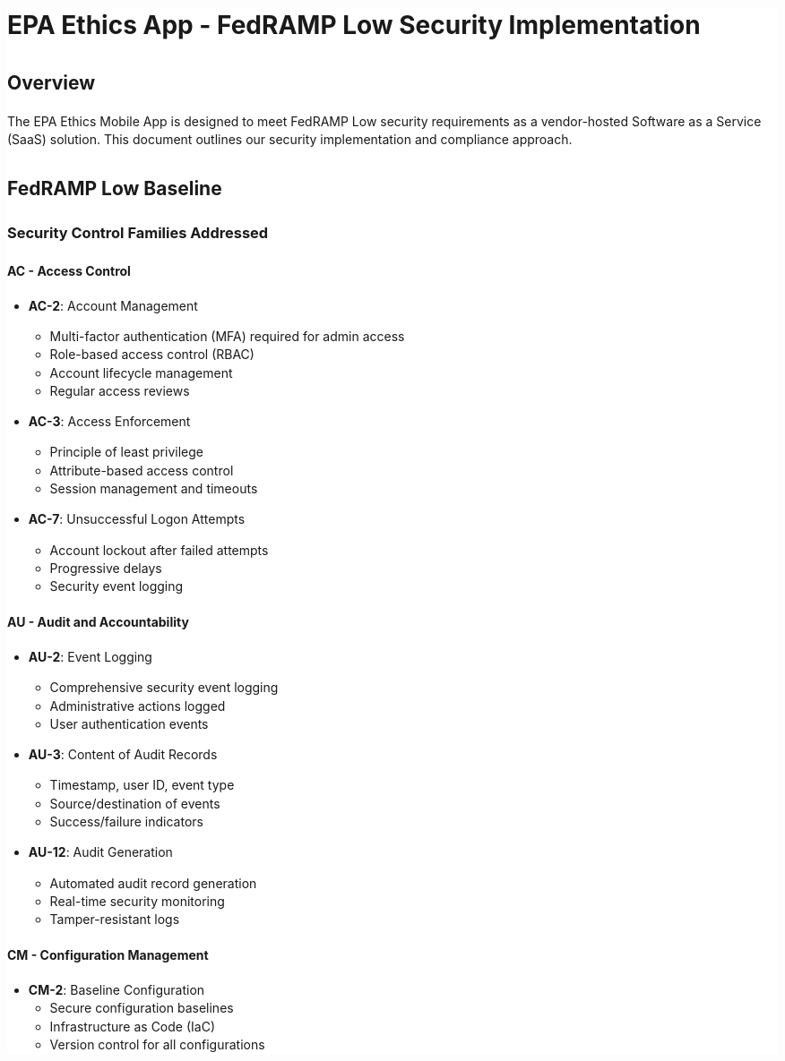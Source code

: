 # EPA Ethics App - FedRAMP Low Security Implementation

## Overview

The EPA Ethics Mobile App is designed to meet FedRAMP Low security requirements as a vendor-hosted Software as a Service (SaaS) solution. This document outlines our security implementation and compliance approach.

## FedRAMP Low Baseline

### Security Control Families Addressed

#### AC - Access Control
- **AC-2**: Account Management
  - Multi-factor authentication (MFA) required for admin access
  - Role-based access control (RBAC)
  - Account lifecycle management
  - Regular access reviews

- **AC-3**: Access Enforcement
  - Principle of least privilege
  - Attribute-based access control
  - Session management and timeouts

- **AC-7**: Unsuccessful Logon Attempts
  - Account lockout after failed attempts
  - Progressive delays
  - Security event logging

#### AU - Audit and Accountability
- **AU-2**: Event Logging
  - Comprehensive security event logging
  - Administrative actions logged
  - User authentication events

- **AU-3**: Content of Audit Records
  - Timestamp, user ID, event type
  - Source/destination of events
  - Success/failure indicators

- **AU-12**: Audit Generation
  - Automated audit record generation
  - Real-time security monitoring
  - Tamper-resistant logs

#### CM - Configuration Management
- **CM-2**: Baseline Configuration
  - Secure configuration baselines
  - Infrastructure as Code (IaC)
  - Version control for all configurations
